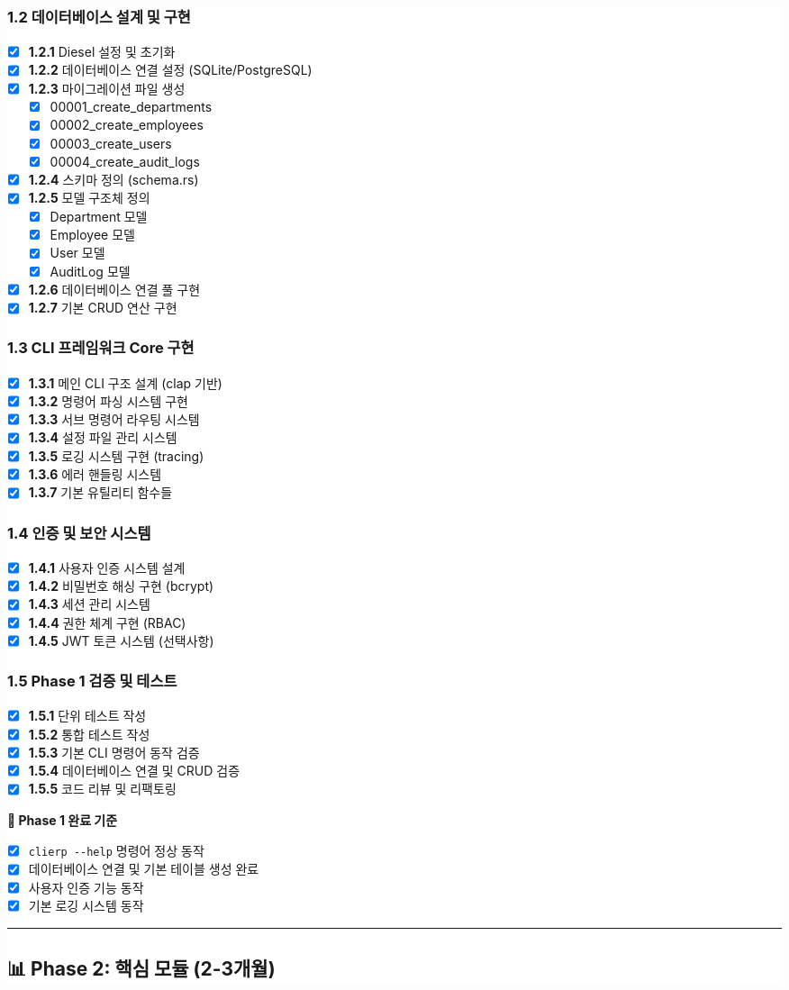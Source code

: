 ### 1.2 데이터베이스 설계 및 구현

- [x] **1.2.1** Diesel 설정 및 초기화
- [x] **1.2.2** 데이터베이스 연결 설정 (SQLite/PostgreSQL)
- [x] **1.2.3** 마이그레이션 파일 생성
  - [x] 00001_create_departments
  - [x] 00002_create_employees
  - [x] 00003_create_users
  - [x] 00004_create_audit_logs
- [x] **1.2.4** 스키마 정의 (schema.rs)
- [x] **1.2.5** 모델 구조체 정의
  - [x] Department 모델
  - [x] Employee 모델
  - [x] User 모델
  - [x] AuditLog 모델
- [x] **1.2.6** 데이터베이스 연결 풀 구현
- [x] **1.2.7** 기본 CRUD 연산 구현

### 1.3 CLI 프레임워크 Core 구현

- [x] **1.3.1** 메인 CLI 구조 설계 (clap 기반)
- [x] **1.3.2** 명령어 파싱 시스템 구현
- [x] **1.3.3** 서브 명령어 라우팅 시스템
- [x] **1.3.4** 설정 파일 관리 시스템
- [x] **1.3.5** 로깅 시스템 구현 (tracing)
- [x] **1.3.6** 에러 핸들링 시스템
- [x] **1.3.7** 기본 유틸리티 함수들

### 1.4 인증 및 보안 시스템

- [x] **1.4.1** 사용자 인증 시스템 설계
- [x] **1.4.2** 비밀번호 해싱 구현 (bcrypt)
- [x] **1.4.3** 세션 관리 시스템
- [x] **1.4.4** 권한 체계 구현 (RBAC)
- [x] **1.4.5** JWT 토큰 시스템 (선택사항)

### 1.5 Phase 1 검증 및 테스트

- [x] **1.5.1** 단위 테스트 작성
- [x] **1.5.2** 통합 테스트 작성
- [x] **1.5.3** 기본 CLI 명령어 동작 검증
- [x] **1.5.4** 데이터베이스 연결 및 CRUD 검증
- [x] **1.5.5** 코드 리뷰 및 리팩토링

**🎯 Phase 1 완료 기준**
- [x] `clierp --help` 명령어 정상 동작
- [x] 데이터베이스 연결 및 기본 테이블 생성 완료
- [x] 사용자 인증 기능 동작
- [x] 기본 로깅 시스템 동작

---

## 📊 Phase 2: 핵심 모듈 (2-3개월)

